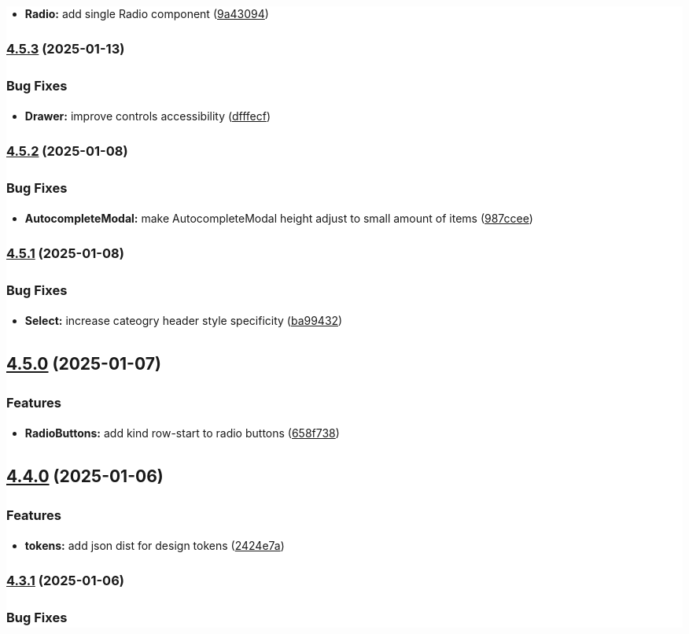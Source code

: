 * **Radio:** add single Radio component ([9a43094](https://github.com/narmi/design_system/commit/9a4309401cb3c9398f8e9c5243e0c194688079d5))

### [4.5.3](https://github.com/narmi/design_system/compare/v4.5.2...v4.5.3) (2025-01-13)


### Bug Fixes

* **Drawer:** improve controls accessibility ([dfffecf](https://github.com/narmi/design_system/commit/dfffecfd14f4d4e29102421e6b8c9f37dc3de5e5))

### [4.5.2](https://github.com/narmi/design_system/compare/v4.5.1...v4.5.2) (2025-01-08)


### Bug Fixes

* **AutocompleteModal:** make AutocompleteModal height adjust to small amount of items ([987ccee](https://github.com/narmi/design_system/commit/987ccee09fae8e478b4b7c0535f7b7886510ed33))

### [4.5.1](https://github.com/narmi/design_system/compare/v4.5.0...v4.5.1) (2025-01-08)


### Bug Fixes

* **Select:** increase cateogry header style specificity ([ba99432](https://github.com/narmi/design_system/commit/ba99432dfd3244e62e64f68bd431d2da4b2fc6f2))

## [4.5.0](https://github.com/narmi/design_system/compare/v4.4.0...v4.5.0) (2025-01-07)


### Features

* **RadioButtons:** add kind row-start to radio buttons ([658f738](https://github.com/narmi/design_system/commit/658f7382170fd5a753658557848053274d894e2b))

## [4.4.0](https://github.com/narmi/design_system/compare/v4.3.1...v4.4.0) (2025-01-06)


### Features

* **tokens:** add json dist for design tokens ([2424e7a](https://github.com/narmi/design_system/commit/2424e7a0f0f57f90eca0b9ad0dda6ffe5162af02))

### [4.3.1](https://github.com/narmi/design_system/compare/v4.3.0...v4.3.1) (2025-01-06)


### Bug Fixes
